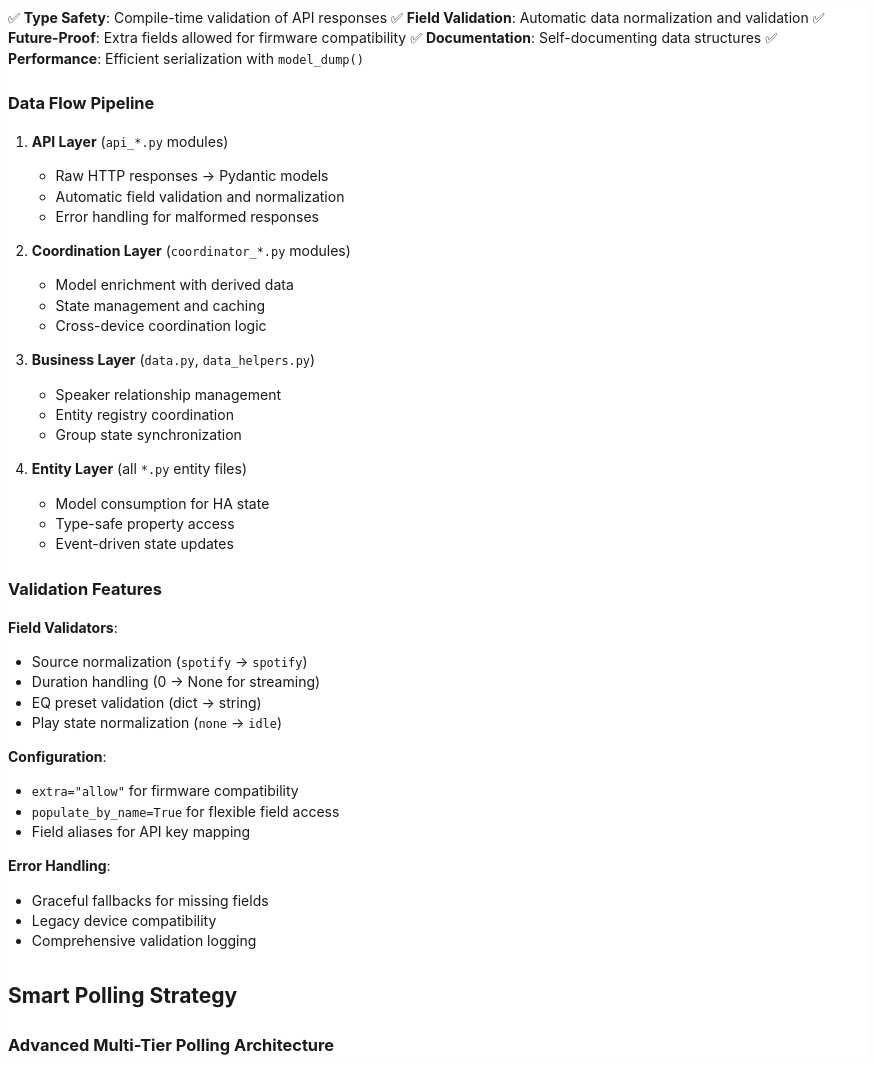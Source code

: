 ✅ **Type Safety**: Compile-time validation of API responses
✅ **Field Validation**: Automatic data normalization and validation
✅ **Future-Proof**: Extra fields allowed for firmware compatibility
✅ **Documentation**: Self-documenting data structures
✅ **Performance**: Efficient serialization with `model_dump()`

### Data Flow Pipeline

1. **API Layer** (`api_*.py` modules)

   - Raw HTTP responses → Pydantic models
   - Automatic field validation and normalization
   - Error handling for malformed responses

2. **Coordination Layer** (`coordinator_*.py` modules)

   - Model enrichment with derived data
   - State management and caching
   - Cross-device coordination logic

3. **Business Layer** (`data.py`, `data_helpers.py`)

   - Speaker relationship management
   - Entity registry coordination
   - Group state synchronization

4. **Entity Layer** (all `*.py` entity files)
   - Model consumption for HA state
   - Type-safe property access
   - Event-driven state updates

### Validation Features

**Field Validators**:

- Source normalization (`spotify` → `spotify`)
- Duration handling (0 → None for streaming)
- EQ preset validation (dict → string)
- Play state normalization (`none` → `idle`)

**Configuration**:

- `extra="allow"` for firmware compatibility
- `populate_by_name=True` for flexible field access
- Field aliases for API key mapping

**Error Handling**:

- Graceful fallbacks for missing fields
- Legacy device compatibility
- Comprehensive validation logging

## Smart Polling Strategy

### Advanced Multi-Tier Polling Architecture
